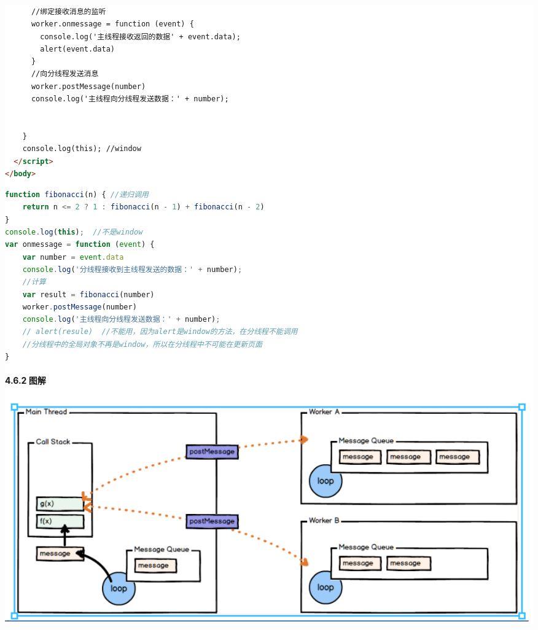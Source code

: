 ```html
      //绑定接收消息的监听
      worker.onmessage = function (event) {
        console.log('主线程接收返回的数据' + event.data);
        alert(event.data)
      }
      //向分线程发送消息
      worker.postMessage(number)
      console.log('主线程向分线程发送数据：' + number);


    }
    console.log(this); //window
  </script>
</body>
```

```javascript
function fibonacci(n) { //递归调用
    return n <= 2 ? 1 : fibonacci(n - 1) + fibonacci(n - 2)
}
console.log(this);  //不是window
var onmessage = function (event) {
    var number = event.data
    console.log('分线程接收到主线程发送的数据：' + number);
    //计算
    var result = fibonacci(number)
    worker.postMessage(number)
    console.log('主线程向分线程发送数据：' + number);
    // alert(resule)  //不能用，因为alert是window的方法，在分线程不能调用
    //分线程中的全局对象不再是window，所以在分线程中不可能在更新页面
}
```

#### 4.6.2 图解

![image-20220315225529578](JS%E9%AB%98%E7%BA%A7.assets/image-20220315225529578.png)
